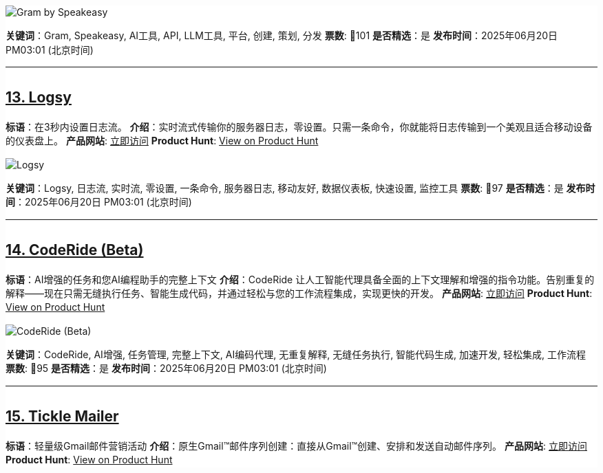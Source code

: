 ![Gram by Speakeasy](https://ph-files.imgix.net/979ab520-357f-425d-9165-f3e1073e885c.png?auto=format)

**关键词**：Gram, Speakeasy, AI工具, API, LLM工具, 平台, 创建, 策划, 分发
**票数**: 🔺101
**是否精选**：是
**发布时间**：2025年06月20日 PM03:01 (北京时间)

---

## [13. Logsy](https://www.producthunt.com/posts/logsy?utm_campaign=producthunt-api&utm_medium=api-v2&utm_source=Application%3A+decohack+%28ID%3A+172745%29)
**标语**：在3秒内设置日志流。
**介绍**：实时流式传输你的服务器日志，零设置。只需一条命令，你就能将日志传输到一个美观且适合移动设备的仪表盘上。
**产品网站**: [立即访问](https://www.producthunt.com/r/AXRGIWRFBULHGE?utm_campaign=producthunt-api&utm_medium=api-v2&utm_source=Application%3A+decohack+%28ID%3A+172745%29)
**Product Hunt**: [View on Product Hunt](https://www.producthunt.com/posts/logsy?utm_campaign=producthunt-api&utm_medium=api-v2&utm_source=Application%3A+decohack+%28ID%3A+172745%29)

![Logsy](https://ph-files.imgix.net/8584a99f-69a5-4179-950c-dfd79e73034f.jpeg?auto=format)

**关键词**：Logsy, 日志流, 实时流, 零设置, 一条命令, 服务器日志, 移动友好, 数据仪表板, 快速设置, 监控工具
**票数**: 🔺97
**是否精选**：是
**发布时间**：2025年06月20日 PM03:01 (北京时间)

---

## [14. CodeRide (Beta)](https://www.producthunt.com/posts/coderide-beta?utm_campaign=producthunt-api&utm_medium=api-v2&utm_source=Application%3A+decohack+%28ID%3A+172745%29)
**标语**：AI增强的任务和您AI编程助手的完整上下文
**介绍**：CodeRide 让人工智能代理具备全面的上下文理解和增强的指令功能。告别重复的解释——现在只需无缝执行任务、智能生成代码，并通过轻松与您的工作流程集成，实现更快的开发。
**产品网站**: [立即访问](https://www.producthunt.com/r/FRSQNUVYYT2DHS?utm_campaign=producthunt-api&utm_medium=api-v2&utm_source=Application%3A+decohack+%28ID%3A+172745%29)
**Product Hunt**: [View on Product Hunt](https://www.producthunt.com/posts/coderide-beta?utm_campaign=producthunt-api&utm_medium=api-v2&utm_source=Application%3A+decohack+%28ID%3A+172745%29)

![CodeRide (Beta)](https://ph-files.imgix.net/a10c012f-d97e-4211-8e76-8efbe94ca785.jpeg?auto=format)

**关键词**：CodeRide, AI增强, 任务管理, 完整上下文, AI编码代理, 无重复解释, 无缝任务执行, 智能代码生成, 加速开发, 轻松集成, 工作流程
**票数**: 🔺95
**是否精选**：是
**发布时间**：2025年06月20日 PM03:01 (北京时间)

---

## [15. Tickle Mailer](https://www.producthunt.com/posts/tickle-mailer?utm_campaign=producthunt-api&utm_medium=api-v2&utm_source=Application%3A+decohack+%28ID%3A+172745%29)
**标语**：轻量级Gmail邮件营销活动
**介绍**：原生Gmail™邮件序列创建：直接从Gmail™创建、安排和发送自动邮件序列。
**产品网站**: [立即访问](https://www.producthunt.com/r/LZ5BU23BFDR2GX?utm_campaign=producthunt-api&utm_medium=api-v2&utm_source=Application%3A+decohack+%28ID%3A+172745%29)
**Product Hunt**: [View on Product Hunt](https://www.producthunt.com/posts/tickle-mailer?utm_campaign=producthunt-api&utm_medium=api-v2&utm_source=Application%3A+decohack+%28ID%3A+172745%29)
